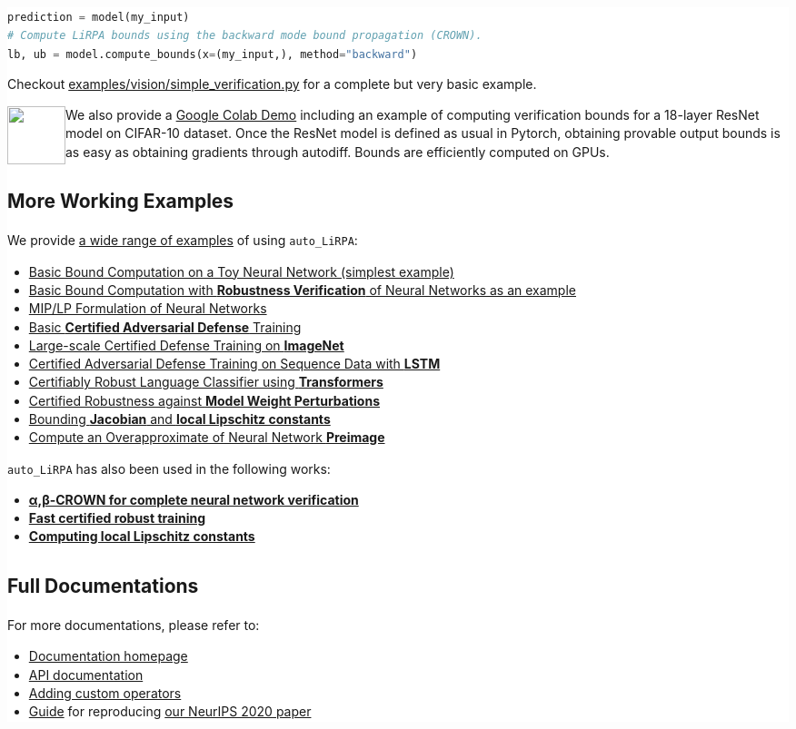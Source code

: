 ```python
prediction = model(my_input)
# Compute LiRPA bounds using the backward mode bound propagation (CROWN).
lb, ub = model.compute_bounds(x=(my_input,), method="backward")
```

Checkout
[examples/vision/simple_verification.py](examples/vision/simple_verification.py)
for a complete but very basic example.

<a href="http://PaperCode.cc/AutoLiRPA-Demo"><img align="left" width=64 height=64 src="https://colab.research.google.com/img/colab_favicon_256px.png"></a>
We also provide a [Google Colab Demo](http://PaperCode.cc/AutoLiRPA-Demo) including an example of computing verification
bounds for a 18-layer ResNet model on CIFAR-10 dataset. Once the ResNet model
is defined as usual in Pytorch, obtaining provable output bounds is as easy as
obtaining gradients through autodiff. Bounds are efficiently computed on GPUs.

## More Working Examples

We provide [a wide range of examples](doc/src/examples.md) of using `auto_LiRPA`:

* [Basic Bound Computation on a Toy Neural Network (simplest example)](examples/simple/toy.py)
* [Basic Bound Computation with **Robustness Verification** of Neural Networks as an example](doc/src/examples.md#basic-bound-computation-and-robustness-verification-of-neural-networks)
* [MIP/LP Formulation of Neural Networks](examples/simple/mip_lp_solver.py)
* [Basic **Certified Adversarial Defense** Training](doc/src/examples.md#basic-certified-adversarial-defense-training)
* [Large-scale Certified Defense Training on **ImageNet**](doc/src/examples.md#certified-adversarial-defense-on-downscaled-imagenet-and-tinyimagenet-with-loss-fusion)
* [Certified Adversarial Defense Training on Sequence Data with **LSTM**](doc/src/examples.md#certified-adversarial-defense-training-for-lstm-on-mnist)
* [Certifiably Robust Language Classifier using **Transformers**](doc/src/examples.md#certifiably-robust-language-classifier-with-transformer-and-lstm)
* [Certified Robustness against **Model Weight Perturbations**](doc/src/examples.md#certified-robustness-against-model-weight-perturbations-and-certified-defense)
* [Bounding **Jacobian** and **local Lipschitz constants**](examples/vision/jacobian.py)
* [Compute an Overapproximate of Neural Network **Preimage**](examples/simple/invprop.py)

`auto_LiRPA` has also been used in the following works:
* [**α,β-CROWN for complete neural network verification**](https://github.com/Verified-Intelligence/alpha-beta-CROWN)
* [**Fast certified robust training**](https://github.com/shizhouxing/Fast-Certified-Robust-Training)
* [**Computing local Lipschitz constants**](https://github.com/shizhouxing/Local-Lipschitz-Constants)

## Full Documentations

For more documentations, please refer to:

* [Documentation homepage](https://auto-lirpa.readthedocs.io)
* [API documentation](https://auto-lirpa.readthedocs.io/en/latest/api.html)
* [Adding custom operators](https://auto-lirpa.readthedocs.io/en/latest/custom_op.html)
* [Guide](https://auto-lirpa.readthedocs.io/en/latest/paper.html) for reproducing [our NeurIPS 2020 paper](https://arxiv.org/abs/2002.12920)
